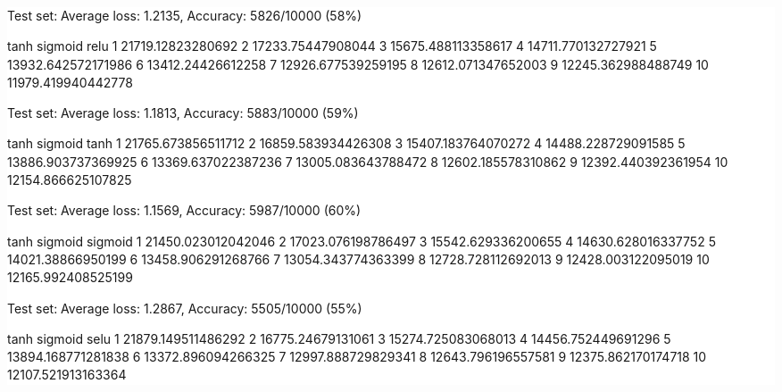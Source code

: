Test set: Average loss: 1.2135, Accuracy: 5826/10000 (58%)

tanh sigmoid relu
1 21719.12823280692
2 17233.75447908044
3 15675.488113358617
4 14711.770132727921
5 13932.642572171986
6 13412.24426612258
7 12926.677539259195
8 12612.071347652003
9 12245.362988488749
10 11979.419940442778

Test set: Average loss: 1.1813, Accuracy: 5883/10000 (59%)

tanh sigmoid tanh
1 21765.673856511712
2 16859.583934426308
3 15407.183764070272
4 14488.228729091585
5 13886.903737369925
6 13369.637022387236
7 13005.083643788472
8 12602.185578310862
9 12392.440392361954
10 12154.866625107825

Test set: Average loss: 1.1569, Accuracy: 5987/10000 (60%)

tanh sigmoid sigmoid
1 21450.023012042046
2 17023.076198786497
3 15542.629336200655
4 14630.628016337752
5 14021.38866950199
6 13458.906291268766
7 13054.343774363399
8 12728.728112692013
9 12428.003122095019
10 12165.992408525199

Test set: Average loss: 1.2867, Accuracy: 5505/10000 (55%)

tanh sigmoid selu
1 21879.149511486292
2 16775.24679131061
3 15274.725083068013
4 14456.752449691296
5 13894.168771281838
6 13372.896094266325
7 12997.888729829341
8 12643.796196557581
9 12375.862170174718
10 12107.521913163364
